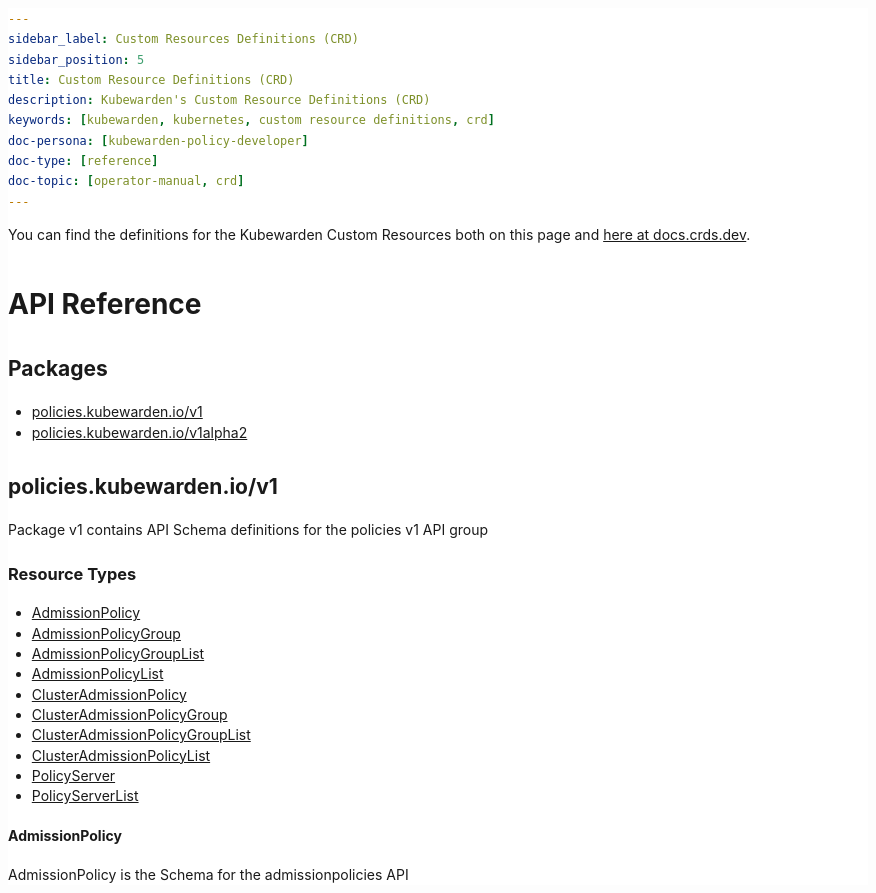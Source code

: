 ```yaml
---
sidebar_label: Custom Resources Definitions (CRD)
sidebar_position: 5
title: Custom Resource Definitions (CRD)
description: Kubewarden's Custom Resource Definitions (CRD)
keywords: [kubewarden, kubernetes, custom resource definitions, crd]
doc-persona: [kubewarden-policy-developer]
doc-type: [reference]
doc-topic: [operator-manual, crd]
---
```


<head>
  <link rel="canonical" href="https://docs.kubewarden.io/reference/CRDs"/>
</head>

You can find the definitions for the Kubewarden Custom Resources both on this page and
[here at docs.crds.dev](https://doc.crds.dev/github.com/kubewarden/kubewarden-controller).



# API Reference

## Packages
- [policies.kubewarden.io/v1](#policieskubewardeniov1)
- [policies.kubewarden.io/v1alpha2](#policieskubewardeniov1alpha2)


## policies.kubewarden.io/v1

Package v1 contains API Schema definitions for the policies v1 API group

### Resource Types
- [AdmissionPolicy](#admissionpolicy)
- [AdmissionPolicyGroup](#admissionpolicygroup)
- [AdmissionPolicyGroupList](#admissionpolicygrouplist)
- [AdmissionPolicyList](#admissionpolicylist)
- [ClusterAdmissionPolicy](#clusteradmissionpolicy)
- [ClusterAdmissionPolicyGroup](#clusteradmissionpolicygroup)
- [ClusterAdmissionPolicyGroupList](#clusteradmissionpolicygrouplist)
- [ClusterAdmissionPolicyList](#clusteradmissionpolicylist)
- [PolicyServer](#policyserver)
- [PolicyServerList](#policyserverlist)



#### AdmissionPolicy



AdmissionPolicy is the Schema for the admissionpolicies API

